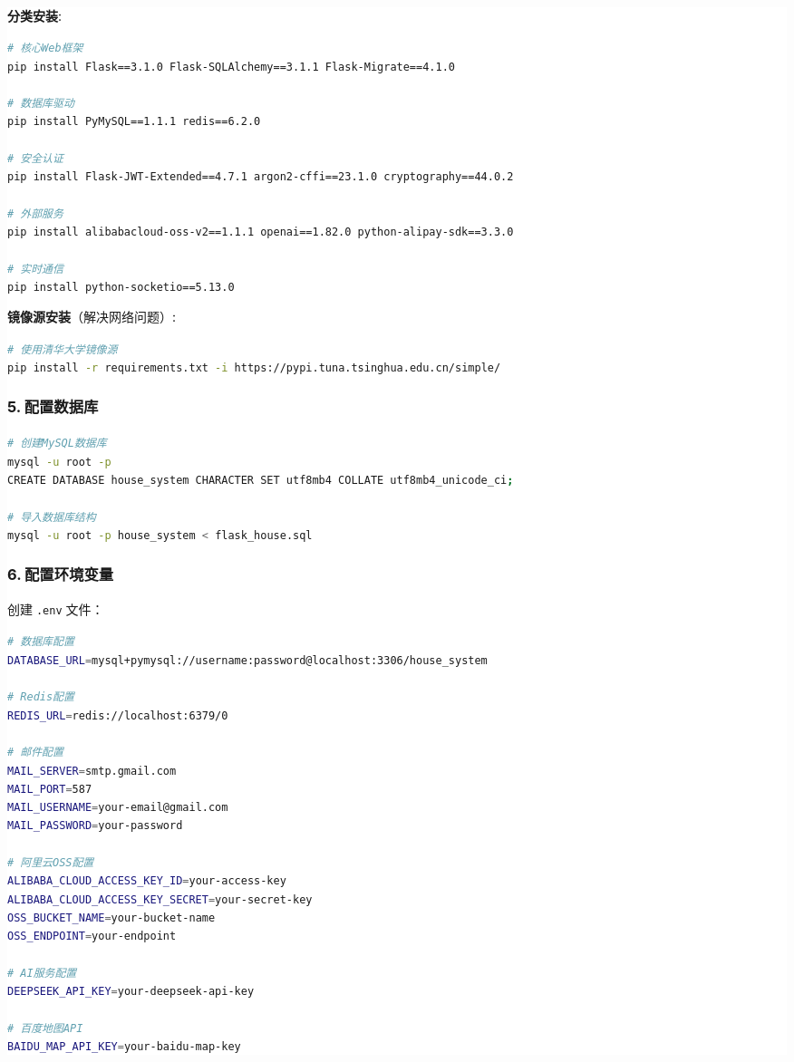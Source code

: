 **分类安装**:
```bash
# 核心Web框架
pip install Flask==3.1.0 Flask-SQLAlchemy==3.1.1 Flask-Migrate==4.1.0

# 数据库驱动
pip install PyMySQL==1.1.1 redis==6.2.0

# 安全认证
pip install Flask-JWT-Extended==4.7.1 argon2-cffi==23.1.0 cryptography==44.0.2

# 外部服务
pip install alibabacloud-oss-v2==1.1.1 openai==1.82.0 python-alipay-sdk==3.3.0

# 实时通信
pip install python-socketio==5.13.0
```

**镜像源安装**（解决网络问题）:
```bash
# 使用清华大学镜像源
pip install -r requirements.txt -i https://pypi.tuna.tsinghua.edu.cn/simple/
```

### 5. 配置数据库
```bash
# 创建MySQL数据库
mysql -u root -p
CREATE DATABASE house_system CHARACTER SET utf8mb4 COLLATE utf8mb4_unicode_ci;

# 导入数据库结构
mysql -u root -p house_system < flask_house.sql
```

### 6. 配置环境变量
创建 `.env` 文件：
```bash
# 数据库配置
DATABASE_URL=mysql+pymysql://username:password@localhost:3306/house_system

# Redis配置
REDIS_URL=redis://localhost:6379/0

# 邮件配置
MAIL_SERVER=smtp.gmail.com
MAIL_PORT=587
MAIL_USERNAME=your-email@gmail.com
MAIL_PASSWORD=your-password

# 阿里云OSS配置
ALIBABA_CLOUD_ACCESS_KEY_ID=your-access-key
ALIBABA_CLOUD_ACCESS_KEY_SECRET=your-secret-key
OSS_BUCKET_NAME=your-bucket-name
OSS_ENDPOINT=your-endpoint

# AI服务配置
DEEPSEEK_API_KEY=your-deepseek-api-key

# 百度地图API
BAIDU_MAP_API_KEY=your-baidu-map-key
```
